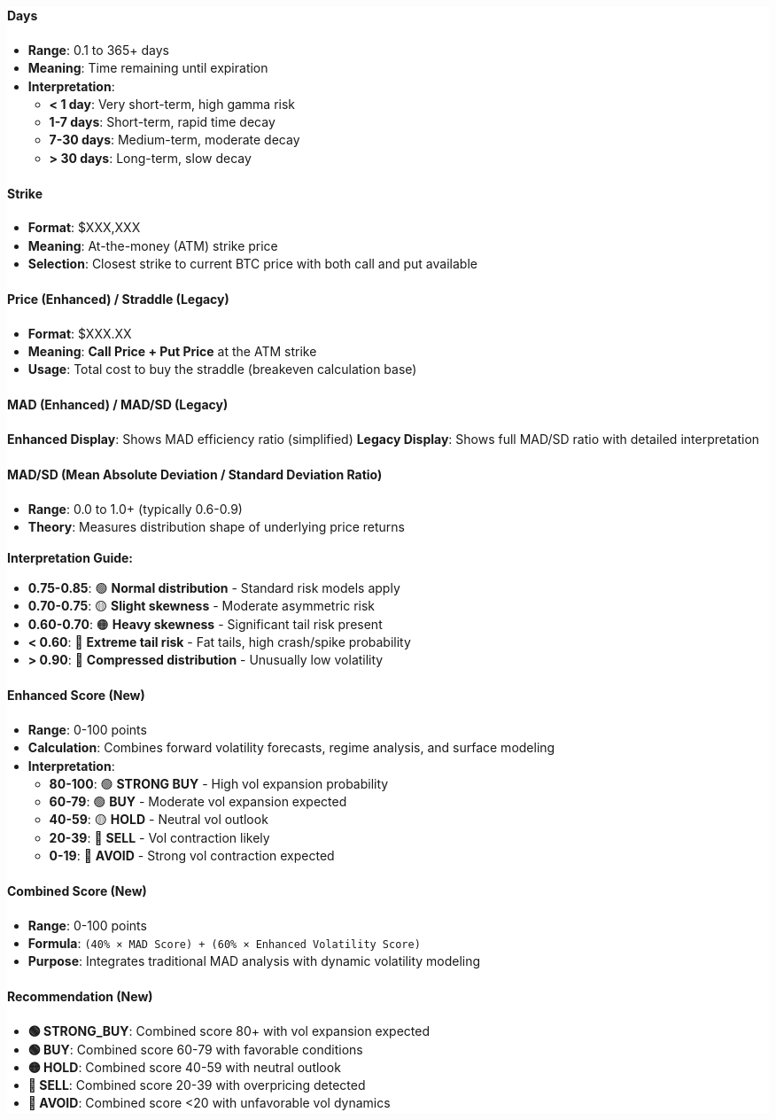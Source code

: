 #### **Days**
- **Range**: 0.1 to 365+ days
- **Meaning**: Time remaining until expiration
- **Interpretation**:
  - **< 1 day**: Very short-term, high gamma risk
  - **1-7 days**: Short-term, rapid time decay
  - **7-30 days**: Medium-term, moderate decay
  - **> 30 days**: Long-term, slow decay

#### **Strike**
- **Format**: $XXX,XXX
- **Meaning**: At-the-money (ATM) strike price
- **Selection**: Closest strike to current BTC price with both call and put available

#### **Price (Enhanced) / Straddle (Legacy)**  
- **Format**: $XXX.XX
- **Meaning**: **Call Price + Put Price** at the ATM strike
- **Usage**: Total cost to buy the straddle (breakeven calculation base)

#### **MAD (Enhanced) / MAD/SD (Legacy)**
**Enhanced Display**: Shows MAD efficiency ratio (simplified)
**Legacy Display**: Shows full MAD/SD ratio with detailed interpretation

#### **MAD/SD (Mean Absolute Deviation / Standard Deviation Ratio)**
- **Range**: 0.0 to 1.0+ (typically 0.6-0.9)
- **Theory**: Measures distribution shape of underlying price returns

**Interpretation Guide:**
- **0.75-0.85**: 🟢 **Normal distribution** - Standard risk models apply
- **0.70-0.75**: 🟡 **Slight skewness** - Moderate asymmetric risk
- **0.60-0.70**: 🟠 **Heavy skewness** - Significant tail risk present
- **< 0.60**: 🔴 **Extreme tail risk** - Fat tails, high crash/spike probability
- **> 0.90**: 🔵 **Compressed distribution** - Unusually low volatility

#### **Enhanced Score (New)**
- **Range**: 0-100 points
- **Calculation**: Combines forward volatility forecasts, regime analysis, and surface modeling
- **Interpretation**:
  - **80-100**: 🟢 **STRONG BUY** - High vol expansion probability
  - **60-79**: 🟢 **BUY** - Moderate vol expansion expected  
  - **40-59**: 🟡 **HOLD** - Neutral vol outlook
  - **20-39**: 🔴 **SELL** - Vol contraction likely
  - **0-19**: 🔴 **AVOID** - Strong vol contraction expected

#### **Combined Score (New)**
- **Range**: 0-100 points  
- **Formula**: `(40% × MAD Score) + (60% × Enhanced Volatility Score)`
- **Purpose**: Integrates traditional MAD analysis with dynamic volatility modeling

#### **Recommendation (New)**
- **🟢 STRONG_BUY**: Combined score 80+ with vol expansion expected
- **🟢 BUY**: Combined score 60-79 with favorable conditions
- **🟡 HOLD**: Combined score 40-59 with neutral outlook
- **🔴 SELL**: Combined score 20-39 with overpricing detected
- **🔴 AVOID**: Combined score <20 with unfavorable vol dynamics

